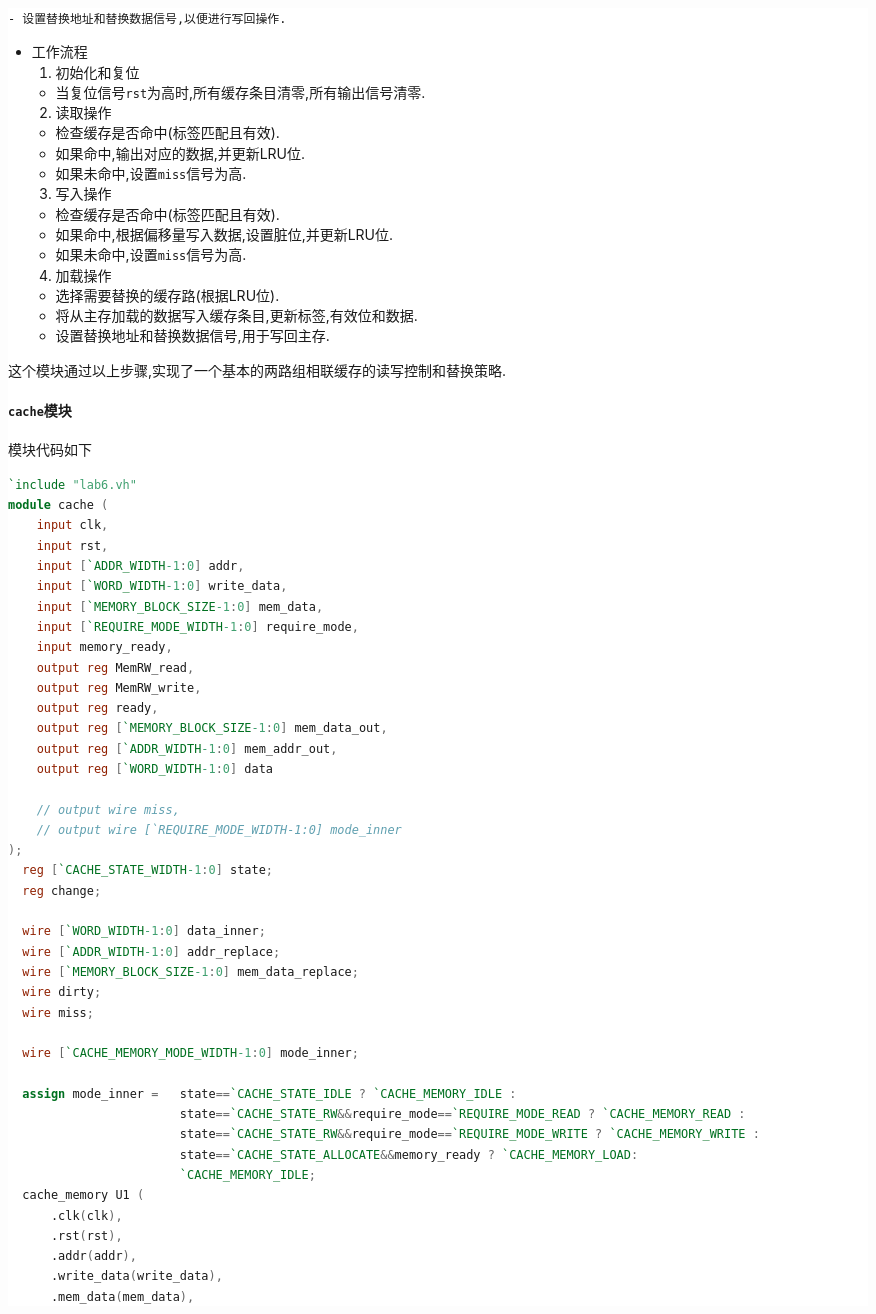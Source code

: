     - 设置替换地址和替换数据信号,以便进行写回操作.
- 工作流程
  1. 初始化和复位
    - 当复位信号`rst`为高时,所有缓存条目清零,所有输出信号清零.
  2. 读取操作
    - 检查缓存是否命中(标签匹配且有效).
    - 如果命中,输出对应的数据,并更新LRU位.
    - 如果未命中,设置`miss`信号为高.
  3. 写入操作
    - 检查缓存是否命中(标签匹配且有效).
    - 如果命中,根据偏移量写入数据,设置脏位,并更新LRU位.
    - 如果未命中,设置`miss`信号为高.
  4. 加载操作
    - 选择需要替换的缓存路(根据LRU位).
    - 将从主存加载的数据写入缓存条目,更新标签,有效位和数据.
    - 设置替换地址和替换数据信号,用于写回主存.

这个模块通过以上步骤,实现了一个基本的两路组相联缓存的读写控制和替换策略.
#### `cache`模块
模块代码如下
```verilog
`include "lab6.vh"
module cache (
    input clk,
    input rst,
    input [`ADDR_WIDTH-1:0] addr,
    input [`WORD_WIDTH-1:0] write_data,
    input [`MEMORY_BLOCK_SIZE-1:0] mem_data,
    input [`REQUIRE_MODE_WIDTH-1:0] require_mode,
    input memory_ready,
    output reg MemRW_read,
    output reg MemRW_write,
    output reg ready,
    output reg [`MEMORY_BLOCK_SIZE-1:0] mem_data_out,
    output reg [`ADDR_WIDTH-1:0] mem_addr_out,
    output reg [`WORD_WIDTH-1:0] data

    // output wire miss,
    // output wire [`REQUIRE_MODE_WIDTH-1:0] mode_inner
);
  reg [`CACHE_STATE_WIDTH-1:0] state;
  reg change;

  wire [`WORD_WIDTH-1:0] data_inner;
  wire [`ADDR_WIDTH-1:0] addr_replace;
  wire [`MEMORY_BLOCK_SIZE-1:0] mem_data_replace;
  wire dirty;
  wire miss;

  wire [`CACHE_MEMORY_MODE_WIDTH-1:0] mode_inner;

  assign mode_inner =   state==`CACHE_STATE_IDLE ? `CACHE_MEMORY_IDLE :
                        state==`CACHE_STATE_RW&&require_mode==`REQUIRE_MODE_READ ? `CACHE_MEMORY_READ :
                        state==`CACHE_STATE_RW&&require_mode==`REQUIRE_MODE_WRITE ? `CACHE_MEMORY_WRITE :
                        state==`CACHE_STATE_ALLOCATE&&memory_ready ? `CACHE_MEMORY_LOAD:
                        `CACHE_MEMORY_IDLE;
  cache_memory U1 (
      .clk(clk),
      .rst(rst),
      .addr(addr),
      .write_data(write_data),
      .mem_data(mem_data),
```